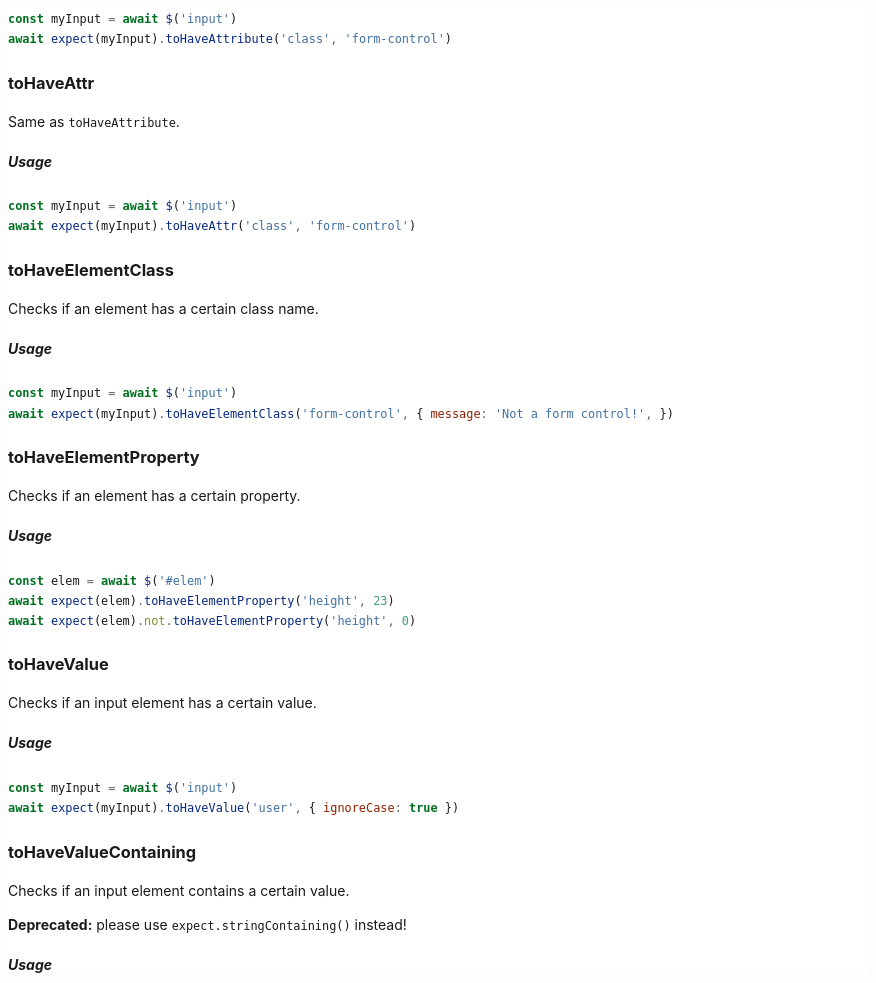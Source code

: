 ```js
const myInput = await $('input')
await expect(myInput).toHaveAttribute('class', 'form-control')
```

### toHaveAttr

Same as `toHaveAttribute`.

##### Usage

```js
const myInput = await $('input')
await expect(myInput).toHaveAttr('class', 'form-control')
```

### toHaveElementClass

Checks if an element has a certain class name.

##### Usage

```js
const myInput = await $('input')
await expect(myInput).toHaveElementClass('form-control', { message: 'Not a form control!', })
```

### toHaveElementProperty

Checks if an element has a certain property.

##### Usage

```js
const elem = await $('#elem')
await expect(elem).toHaveElementProperty('height', 23)
await expect(elem).not.toHaveElementProperty('height', 0)
```

### toHaveValue

Checks if an input element has a certain value.

##### Usage

```js
const myInput = await $('input')
await expect(myInput).toHaveValue('user', { ignoreCase: true })
```

### toHaveValueContaining

Checks if an input element contains a certain value.

__Deprecated:__ please use `expect.stringContaining()` instead!

##### Usage
